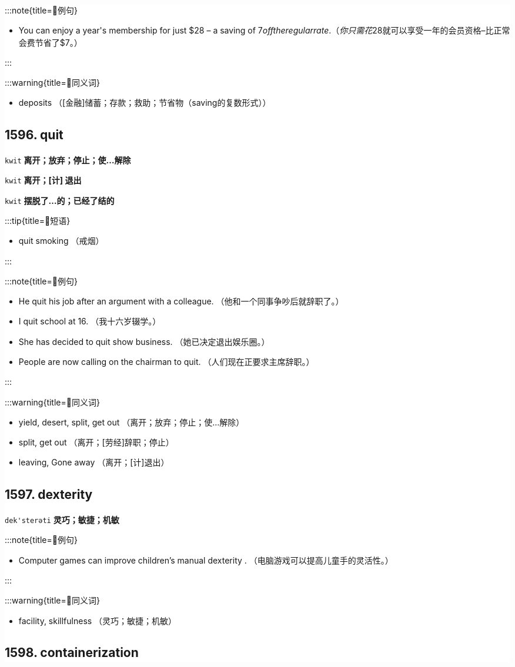 :::note{title=🎤例句}

- You can enjoy a year's membership for just $28 – a saving of $7 off the regular rate. （你只需花$28就可以享受一年的会员资格–比正常会费节省了$7。）

:::

:::warning{title=🤔同义词}

- deposits （[金融]储蓄；存款；救助；节省物（saving的复数形式））


## 1596. quit

`kwit`  **离开；放弃；停止；使…解除**

`kwit`  **离开；[计] 退出**

`kwit`  **摆脱了…的；已经了结的**

:::tip{title=🤩短语}

- quit smoking （戒烟）

:::

:::note{title=🎤例句}

- He quit his job after an argument with a colleague. （他和一个同事争吵后就辞职了。）

- I quit school at 16. （我十六岁辍学。）

- She has decided to quit show business. （她已决定退出娱乐圈。）

- People are now calling on the chairman to quit. （人们现在正要求主席辞职。）

:::

:::warning{title=🤔同义词}

- yield, desert, split, get out （离开；放弃；停止；使…解除）

- split, get out （离开；[劳经]辞职；停止）

- leaving, Gone away （离开；[计]退出）


## 1597. dexterity

`dek'sterəti`  **灵巧；敏捷；机敏**

:::note{title=🎤例句}

- Computer games can improve children’s manual dexterity . （电脑游戏可以提高儿童手的灵活性。）

:::

:::warning{title=🤔同义词}

- facility, skillfulness （灵巧；敏捷；机敏）


## 1598. containerization
